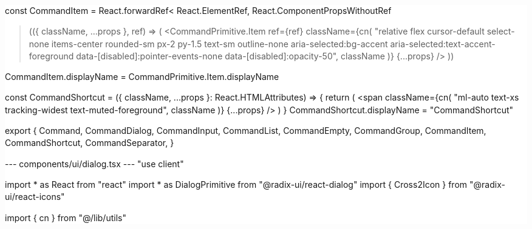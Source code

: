 const CommandItem = React.forwardRef<
  React.ElementRef<typeof CommandPrimitive.Item>,
  React.ComponentPropsWithoutRef<typeof CommandPrimitive.Item>
>(({ className, ...props }, ref) => (
  <CommandPrimitive.Item
    ref={ref}
    className={cn(
      "relative flex cursor-default select-none items-center rounded-sm px-2 py-1.5 text-sm outline-none aria-selected:bg-accent aria-selected:text-accent-foreground data-[disabled]:pointer-events-none data-[disabled]:opacity-50",
      className
    )}
    {...props}
  />
))

CommandItem.displayName = CommandPrimitive.Item.displayName

const CommandShortcut = ({
  className,
  ...props
}: React.HTMLAttributes<HTMLSpanElement>) => {
  return (
    <span
      className={cn(
        "ml-auto text-xs tracking-widest text-muted-foreground",
        className
      )}
      {...props}
    />
  )
}
CommandShortcut.displayName = "CommandShortcut"

export {
  Command,
  CommandDialog,
  CommandInput,
  CommandList,
  CommandEmpty,
  CommandGroup,
  CommandItem,
  CommandShortcut,
  CommandSeparator,
}

--- components/ui/dialog.tsx ---
"use client"

import * as React from "react"
import * as DialogPrimitive from "@radix-ui/react-dialog"
import { Cross2Icon } from "@radix-ui/react-icons"

import { cn } from "@/lib/utils"
